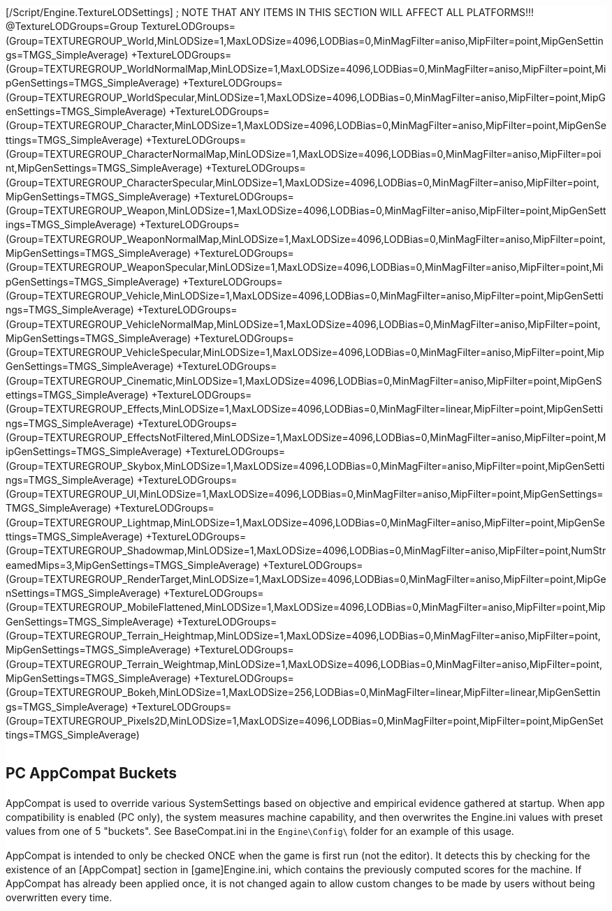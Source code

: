 \[/Script/Engine.TextureLODSettings\] ; NOTE THAT ANY ITEMS IN THIS SECTION WILL AFFECT ALL PLATFORMS!!! @TextureLODGroups=Group TextureLODGroups=(Group=TEXTUREGROUP\_World,MinLODSize=1,MaxLODSize=4096,LODBias=0,MinMagFilter=aniso,MipFilter=point,MipGenSettings=TMGS\_SimpleAverage) +TextureLODGroups=(Group=TEXTUREGROUP\_WorldNormalMap,MinLODSize=1,MaxLODSize=4096,LODBias=0,MinMagFilter=aniso,MipFilter=point,MipGenSettings=TMGS\_SimpleAverage) +TextureLODGroups=(Group=TEXTUREGROUP\_WorldSpecular,MinLODSize=1,MaxLODSize=4096,LODBias=0,MinMagFilter=aniso,MipFilter=point,MipGenSettings=TMGS\_SimpleAverage) +TextureLODGroups=(Group=TEXTUREGROUP\_Character,MinLODSize=1,MaxLODSize=4096,LODBias=0,MinMagFilter=aniso,MipFilter=point,MipGenSettings=TMGS\_SimpleAverage) +TextureLODGroups=(Group=TEXTUREGROUP\_CharacterNormalMap,MinLODSize=1,MaxLODSize=4096,LODBias=0,MinMagFilter=aniso,MipFilter=point,MipGenSettings=TMGS\_SimpleAverage) +TextureLODGroups=(Group=TEXTUREGROUP\_CharacterSpecular,MinLODSize=1,MaxLODSize=4096,LODBias=0,MinMagFilter=aniso,MipFilter=point,MipGenSettings=TMGS\_SimpleAverage) +TextureLODGroups=(Group=TEXTUREGROUP\_Weapon,MinLODSize=1,MaxLODSize=4096,LODBias=0,MinMagFilter=aniso,MipFilter=point,MipGenSettings=TMGS\_SimpleAverage) +TextureLODGroups=(Group=TEXTUREGROUP\_WeaponNormalMap,MinLODSize=1,MaxLODSize=4096,LODBias=0,MinMagFilter=aniso,MipFilter=point,MipGenSettings=TMGS\_SimpleAverage) +TextureLODGroups=(Group=TEXTUREGROUP\_WeaponSpecular,MinLODSize=1,MaxLODSize=4096,LODBias=0,MinMagFilter=aniso,MipFilter=point,MipGenSettings=TMGS\_SimpleAverage) +TextureLODGroups=(Group=TEXTUREGROUP\_Vehicle,MinLODSize=1,MaxLODSize=4096,LODBias=0,MinMagFilter=aniso,MipFilter=point,MipGenSettings=TMGS\_SimpleAverage) +TextureLODGroups=(Group=TEXTUREGROUP\_VehicleNormalMap,MinLODSize=1,MaxLODSize=4096,LODBias=0,MinMagFilter=aniso,MipFilter=point,MipGenSettings=TMGS\_SimpleAverage) +TextureLODGroups=(Group=TEXTUREGROUP\_VehicleSpecular,MinLODSize=1,MaxLODSize=4096,LODBias=0,MinMagFilter=aniso,MipFilter=point,MipGenSettings=TMGS\_SimpleAverage) +TextureLODGroups=(Group=TEXTUREGROUP\_Cinematic,MinLODSize=1,MaxLODSize=4096,LODBias=0,MinMagFilter=aniso,MipFilter=point,MipGenSettings=TMGS\_SimpleAverage) +TextureLODGroups=(Group=TEXTUREGROUP\_Effects,MinLODSize=1,MaxLODSize=4096,LODBias=0,MinMagFilter=linear,MipFilter=point,MipGenSettings=TMGS\_SimpleAverage) +TextureLODGroups=(Group=TEXTUREGROUP\_EffectsNotFiltered,MinLODSize=1,MaxLODSize=4096,LODBias=0,MinMagFilter=aniso,MipFilter=point,MipGenSettings=TMGS\_SimpleAverage) +TextureLODGroups=(Group=TEXTUREGROUP\_Skybox,MinLODSize=1,MaxLODSize=4096,LODBias=0,MinMagFilter=aniso,MipFilter=point,MipGenSettings=TMGS\_SimpleAverage) +TextureLODGroups=(Group=TEXTUREGROUP\_UI,MinLODSize=1,MaxLODSize=4096,LODBias=0,MinMagFilter=aniso,MipFilter=point,MipGenSettings=TMGS\_SimpleAverage) +TextureLODGroups=(Group=TEXTUREGROUP\_Lightmap,MinLODSize=1,MaxLODSize=4096,LODBias=0,MinMagFilter=aniso,MipFilter=point,MipGenSettings=TMGS\_SimpleAverage) +TextureLODGroups=(Group=TEXTUREGROUP\_Shadowmap,MinLODSize=1,MaxLODSize=4096,LODBias=0,MinMagFilter=aniso,MipFilter=point,NumStreamedMips=3,MipGenSettings=TMGS\_SimpleAverage) +TextureLODGroups=(Group=TEXTUREGROUP\_RenderTarget,MinLODSize=1,MaxLODSize=4096,LODBias=0,MinMagFilter=aniso,MipFilter=point,MipGenSettings=TMGS\_SimpleAverage) +TextureLODGroups=(Group=TEXTUREGROUP\_MobileFlattened,MinLODSize=1,MaxLODSize=4096,LODBias=0,MinMagFilter=aniso,MipFilter=point,MipGenSettings=TMGS\_SimpleAverage) +TextureLODGroups=(Group=TEXTUREGROUP\_Terrain\_Heightmap,MinLODSize=1,MaxLODSize=4096,LODBias=0,MinMagFilter=aniso,MipFilter=point,MipGenSettings=TMGS\_SimpleAverage) +TextureLODGroups=(Group=TEXTUREGROUP\_Terrain\_Weightmap,MinLODSize=1,MaxLODSize=4096,LODBias=0,MinMagFilter=aniso,MipFilter=point,MipGenSettings=TMGS\_SimpleAverage) +TextureLODGroups=(Group=TEXTUREGROUP\_Bokeh,MinLODSize=1,MaxLODSize=256,LODBias=0,MinMagFilter=linear,MipFilter=linear,MipGenSettings=TMGS\_SimpleAverage) +TextureLODGroups=(Group=TEXTUREGROUP\_Pixels2D,MinLODSize=1,MaxLODSize=4096,LODBias=0,MinMagFilter=point,MipFilter=point,MipGenSettings=TMGS\_SimpleAverage)

## PC AppCompat Buckets

AppCompat is used to override various SystemSettings based on objective and empirical evidence gathered at startup. When app compatibility is enabled (PC only), the system measures machine capability, and then overwrites the Engine.ini values with preset values from one of 5 "buckets". See BaseCompat.ini in the `Engine\Config\` folder for an example of this usage.

AppCompat is intended to only be checked ONCE when the game is first run (not the editor). It detects this by checking for the existence of an \[AppCompat\] section in \[game\]Engine.ini, which contains the previously computed scores for the machine. If AppCompat has already been applied once, it is not changed again to allow custom changes to be made by users without being overwritten every time.
